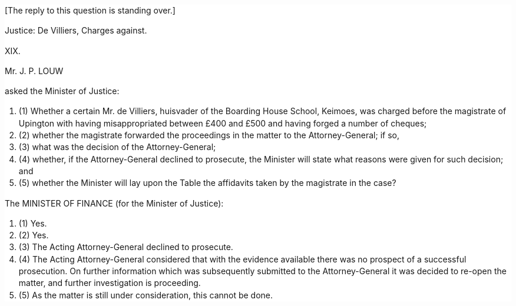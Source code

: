 </ol>

<p>[The reply to this question is standing over.]</p>

</question>

</oralStatements>

<oralStatements>

<heading>Justice: De Villiers, Charges against.</heading>

<question by="#louw" to="#minister_of_justice">

<num>XIX.</num>

<from>Mr. J. P. LOUW</from>

<p>asked the Minister of Justice:</p>

<ol>

<li>(1) Whether a certain Mr. de Villiers, huisvader of the Boarding House School, Keimoes, was charged before the magistrate of Upington with having misappropriated between £400 and £500 and having forged a number of cheques;</li>

<li>(2) whether the magistrate forwarded the proceedings in the matter to the Attorney-General; if so,</li>

<li>(3) what was the decision of the Attorney-General;</li>

<li>(4) whether, if the Attorney-General declined to prosecute, the Minister will state what reasons were given for such decision; and</li>

<li>(5) whether the Minister will lay upon the Table the affidavits taken by the magistrate in the case?</li>

</ol>

</question>

<answer by="#minister_of_finance" to="#louw">

<from>The MINISTER OF FINANCE (for the Minister of Justice):</from>

<ol>

<li>(1) Yes.</li>

<li>(2) Yes.</li>

<li>(3) The Acting Attorney-General declined to prosecute.</li>

<li>(4) The Acting Attorney-General considered that with the evidence available there was no prospect of a successful prosecution. On further information which was subsequently submitted to the Attorney-General it was decided to re-open the matter, and further investigation is proceeding.</li>

<li>(5) As the matter is still under consideration, this cannot be done.</li>

</ol>

</answer>

</oralStatements>
